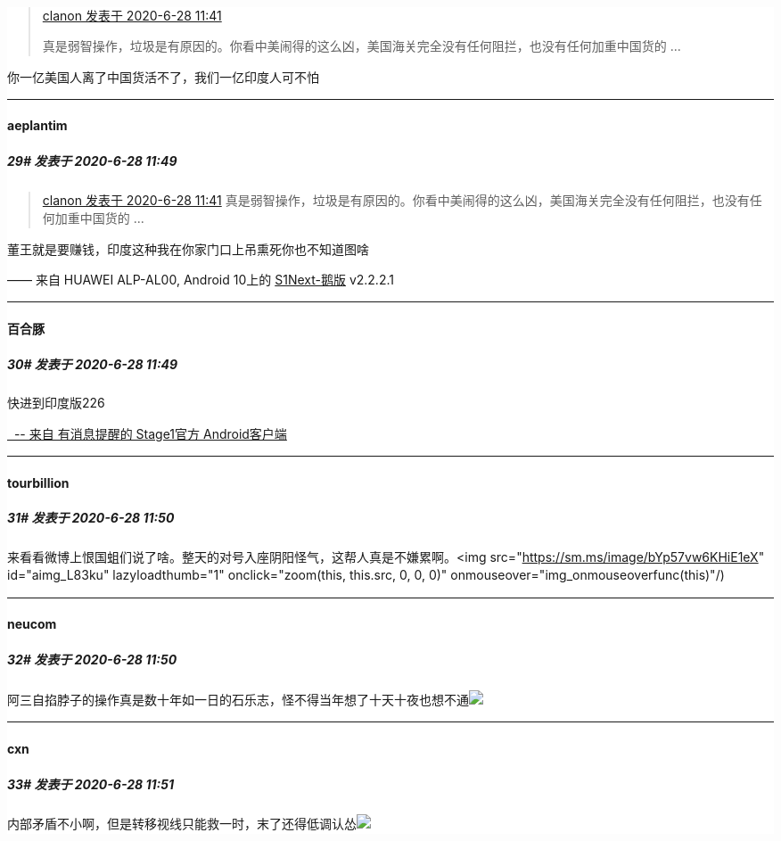 <blockquote><a href="httphttps://bbs.saraba1st.com/2b/forum.php?mod=redirect&amp;goto=findpost&amp;pid=47982404&amp;ptid=1944528" target="_blank">clanon 发表于 2020-6-28 11:41</a>

真是弱智操作，垃圾是有原因的。你看中美闹得的这么凶，美国海关完全没有任何阻拦，也没有任何加重中国货的 ...</blockquote>
你一亿美国人离了中国货活不了，我们一亿印度人可不怕


-----

####  aeplantim  
##### 29#       发表于 2020-6-28 11:49


<blockquote><a href="httphttps://bbs.saraba1st.com/2b/forum.php?mod=redirect&amp;goto=findpost&amp;pid=47982404&amp;ptid=1944528" target="_blank">clanon 发表于 2020-6-28 11:41</a>
真是弱智操作，垃圾是有原因的。你看中美闹得的这么凶，美国海关完全没有任何阻拦，也没有任何加重中国货的 ...</blockquote>
董王就是要赚钱，印度这种我在你家门口上吊熏死你也不知道图啥

—— 来自 HUAWEI ALP-AL00, Android 10上的 [S1Next-鹅版](https://github.com/ykrank/S1-Next/releases) v2.2.2.1


-----

####  百合豚  
##### 30#       发表于 2020-6-28 11:49


快进到印度版226

[  -- 来自 有消息提醒的 Stage1官方 Android客户端](https://www.coolapk.com/apk/140634)


-----

####  tourbillion  
##### 31#       发表于 2020-6-28 11:50


来看看微博上恨国蛆们说了啥。整天的对号入座阴阳怪气，这帮人真是不嫌累啊。<img src="https://sm.ms/image/bYp57vw6KHiE1eX" id="aimg_L83ku" lazyloadthumb="1" onclick="zoom(this, this.src, 0, 0, 0)" onmouseover="img_onmouseoverfunc(this)"/)


-----

####  neucom  
##### 32#       发表于 2020-6-28 11:50


阿三自掐脖子的操作真是数十年如一日的石乐志，怪不得当年想了十天十夜也想不通<img src="https://static.saraba1st.com/image/smiley/face2017/048.png" referrerpolicy="no-referrer">


-----

####  cxn  
##### 33#       发表于 2020-6-28 11:51


内部矛盾不小啊，但是转移视线只能救一时，末了还得低调认怂<img src="https://static.saraba1st.com/image/smiley/face2017/067.png" referrerpolicy="no-referrer">
